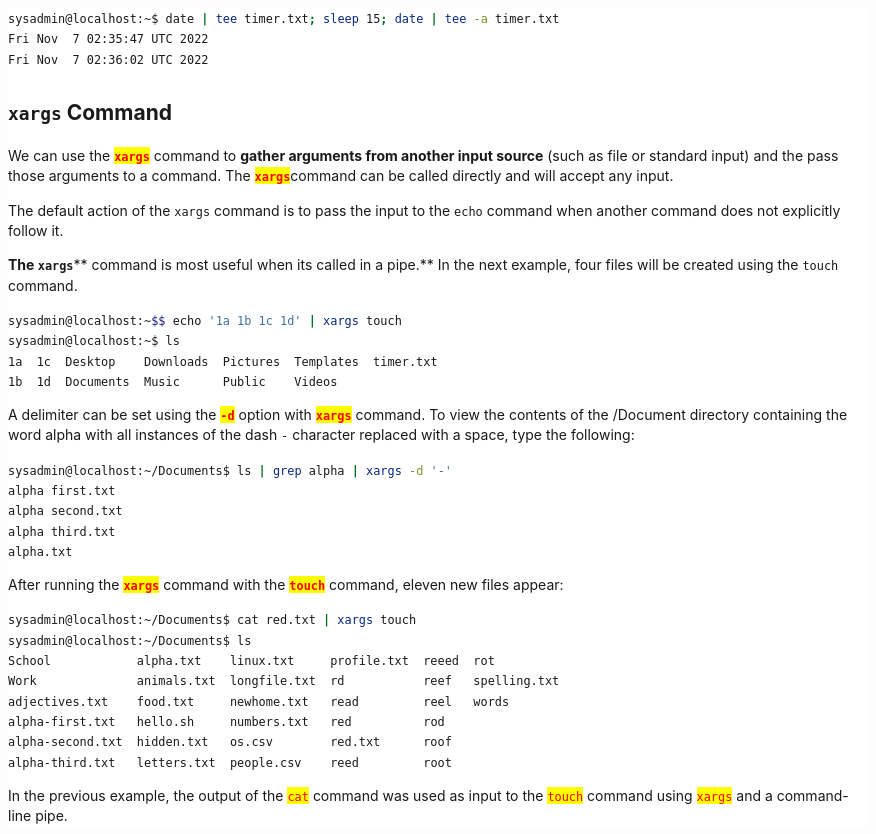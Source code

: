 ```bash
sysadmin@localhost:~$ date | tee timer.txt; sleep 15; date | tee -a timer.txt
Fri Nov  7 02:35:47 UTC 2022
Fri Nov  7 02:36:02 UTC 2022
```

## `xargs` Command

We can use the <mark style="color:red;">**`xargs`**</mark> command to **gather arguments from another input source** (such as file or standard input) and the pass those arguments to a command. The <mark style="color:red;">**`xargs`**</mark>command can be called directly and will accept any input.

The default action of the `xargs` command is to pass the input to the `echo` command when another command does not explicitly follow it.

**The **<mark style="color:red;">**`xargs`**</mark>** command is most useful when its called in a pipe.** In the next example, four files will be created using the `touch` command.

```bash
sysadmin@localhost:~$$ echo '1a 1b 1c 1d' | xargs touch
sysadmin@localhost:~$ ls
1a  1c  Desktop    Downloads  Pictures  Templates  timer.txt
1b  1d  Documents  Music      Public    Videos
```

A delimiter can be set using the <mark style="color:red;">**`-d`**</mark> option with <mark style="color:red;">**`xargs`**</mark> command. To view the contents of the /Document directory containing the word alpha with all instances of the dash `-` character replaced with a space, type the following:

```bash
sysadmin@localhost:~/Documents$ ls | grep alpha | xargs -d '-'
alpha first.txt
alpha second.txt
alpha third.txt
alpha.txt
```

After running the <mark style="color:red;">**`xargs`**</mark> command with the <mark style="color:red;">**`touch`**</mark> command, eleven new files appear:

```bash
sysadmin@localhost:~/Documents$ cat red.txt | xargs touch
sysadmin@localhost:~/Documents$ ls
School            alpha.txt    linux.txt     profile.txt  reeed  rot
Work              animals.txt  longfile.txt  rd           reef   spelling.txt
adjectives.txt    food.txt     newhome.txt   read         reel   words
alpha-first.txt   hello.sh     numbers.txt   red          rod
alpha-second.txt  hidden.txt   os.csv        red.txt      roof
alpha-third.txt   letters.txt  people.csv    reed         root

```

In the previous example, the output of the <mark style="color:red;">`cat`</mark> command was used as input to the <mark style="color:red;">`touch`</mark> command using <mark style="color:red;">`xargs`</mark> and a command-line pipe.

